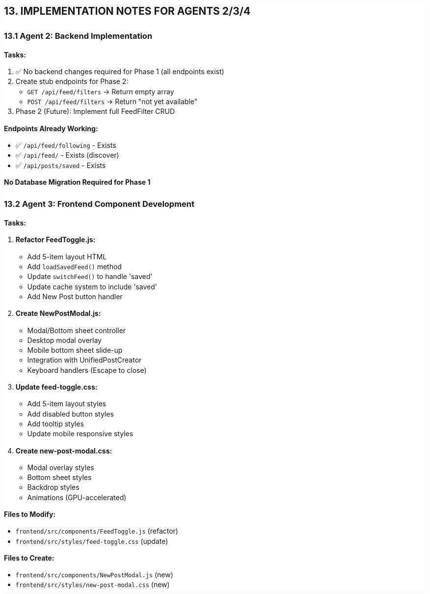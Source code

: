 
## 13. IMPLEMENTATION NOTES FOR AGENTS 2/3/4

### 13.1 Agent 2: Backend Implementation

**Tasks:**
1. ✅ No backend changes required for Phase 1 (all endpoints exist)
2. Create stub endpoints for Phase 2:
   - `GET /api/feed/filters` → Return empty array
   - `POST /api/feed/filters` → Return "not yet available"
3. Phase 2 (Future): Implement full FeedFilter CRUD

**Endpoints Already Working:**
- ✅ `/api/feed/following` - Exists
- ✅ `/api/feed/` - Exists (discover)
- ✅ `/api/posts/saved` - Exists

**No Database Migration Required for Phase 1**

### 13.2 Agent 3: Frontend Component Development

**Tasks:**
1. **Refactor FeedToggle.js:**
   - Add 5-item layout HTML
   - Add `loadSavedFeed()` method
   - Update `switchFeed()` to handle 'saved'
   - Update cache system to include 'saved'
   - Add New Post button handler

2. **Create NewPostModal.js:**
   - Modal/Bottom sheet controller
   - Desktop modal overlay
   - Mobile bottom sheet slide-up
   - Integration with UnifiedPostCreator
   - Keyboard handlers (Escape to close)

3. **Update feed-toggle.css:**
   - Add 5-item layout styles
   - Add disabled button styles
   - Add tooltip styles
   - Update mobile responsive styles

4. **Create new-post-modal.css:**
   - Modal overlay styles
   - Bottom sheet styles
   - Backdrop styles
   - Animations (GPU-accelerated)

**Files to Modify:**
- `frontend/src/components/FeedToggle.js` (refactor)
- `frontend/src/styles/feed-toggle.css` (update)

**Files to Create:**
- `frontend/src/components/NewPostModal.js` (new)
- `frontend/src/styles/new-post-modal.css` (new)
